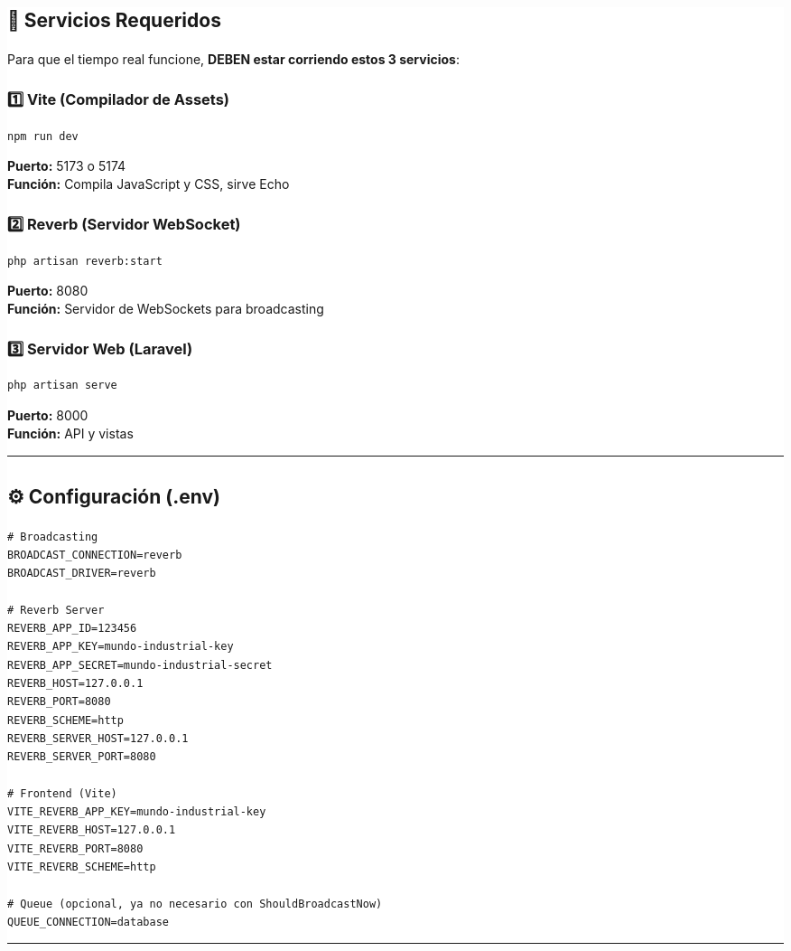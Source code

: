 
## 🚦 Servicios Requeridos

Para que el tiempo real funcione, **DEBEN estar corriendo estos 3 servicios**:

### 1️⃣ Vite (Compilador de Assets)
```bash
npm run dev
```
**Puerto:** 5173 o 5174  
**Función:** Compila JavaScript y CSS, sirve Echo

### 2️⃣ Reverb (Servidor WebSocket)
```bash
php artisan reverb:start
```
**Puerto:** 8080  
**Función:** Servidor de WebSockets para broadcasting

### 3️⃣ Servidor Web (Laravel)
```bash
php artisan serve
```
**Puerto:** 8000  
**Función:** API y vistas

---

## ⚙️ Configuración (.env)

```env
# Broadcasting
BROADCAST_CONNECTION=reverb
BROADCAST_DRIVER=reverb

# Reverb Server
REVERB_APP_ID=123456
REVERB_APP_KEY=mundo-industrial-key
REVERB_APP_SECRET=mundo-industrial-secret
REVERB_HOST=127.0.0.1
REVERB_PORT=8080
REVERB_SCHEME=http
REVERB_SERVER_HOST=127.0.0.1
REVERB_SERVER_PORT=8080

# Frontend (Vite)
VITE_REVERB_APP_KEY=mundo-industrial-key
VITE_REVERB_HOST=127.0.0.1
VITE_REVERB_PORT=8080
VITE_REVERB_SCHEME=http

# Queue (opcional, ya no necesario con ShouldBroadcastNow)
QUEUE_CONNECTION=database
```

---